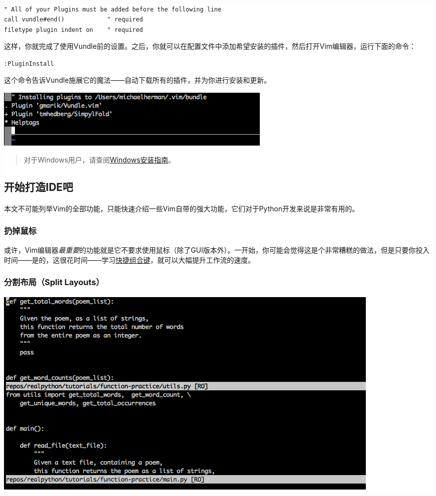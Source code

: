 
```
" All of your Plugins must be added before the following line
call vundle#end()            " required
filetype plugin indent on    " required

```

这样，你就完成了使用Vundle前的设置。之后，你就可以在配置文件中添加希望安装的插件，然后打开Vim编辑器，运行下面的命令：

```
:PluginInstall

```

这个命令告诉Vundle施展它的魔法——自动下载所有的插件，并为你进行安装和更新。

![](resources/5330B193DC2F74C8359B6EB84535DCA1.png)

> 对于Windows用户，请查阅[Windows安装指南](https://github.com/gmarik/Vundle.vim/wiki/Vundle-for-Windows)。

开始打造IDE吧
--------

本文不可能列举Vim的全部功能，只能快速介绍一些Vim自带的强大功能，它们对于Python开发来说是非常有用的。

### 扔掉鼠标

或许，Vim编辑器*最重要*的功能就是它不要求使用鼠标（除了GUI版本外）。一开始，你可能会觉得这是个非常糟糕的做法，但是只要你投入时间——是的，这很花时间——学习[快捷组合键](http://stackoverflow.com/a/5400978/1799408)，就可以大幅提升工作流的速度。

### 分割布局（Split Layouts）

![](resources/95199A36F17BAB33678ACFA6C8CDC25F.png)
